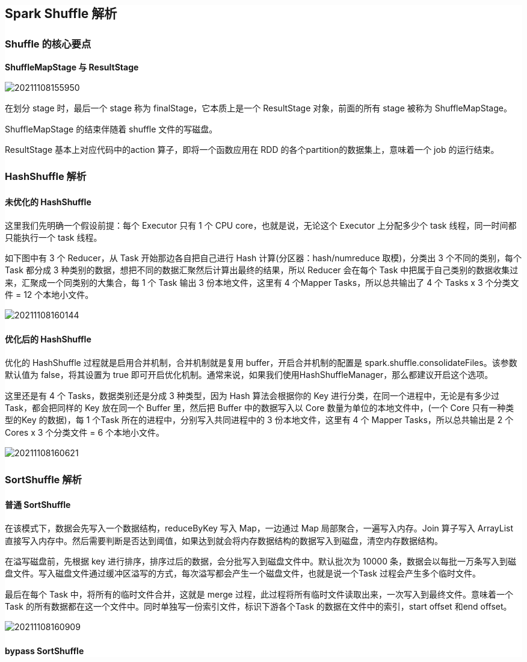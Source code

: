 ## Spark Shuffle 解析

### Shuffle 的核心要点

**ShuffleMapStage 与 ResultStage**

![20211108155950](https://vscodepic.oss-cn-beijing.aliyuncs.com/pic/20211108155950.png)

在划分 stage 时，最后一个 stage 称为 finalStage，它本质上是一个 ResultStage 对象，前面的所有 stage 被称为 ShuffleMapStage。

ShuffleMapStage 的结束伴随着 shuffle 文件的写磁盘。

ResultStage 基本上对应代码中的action 算子，即将一个函数应用在 RDD 的各个partition的数据集上，意味着一个 job 的运行结束。

### HashShuffle 解析

#### 未优化的 HashShuffle

这里我们先明确一个假设前提：每个 Executor 只有 1 个 CPU core，也就是说，无论这个 Executor 上分配多少个 task 线程，同一时间都只能执行一个 task 线程。

如下图中有 3 个 Reducer，从 Task 开始那边各自把自己进行 Hash 计算(分区器：hash/numreduce 取模)，分类出 3 个不同的类别，每个 Task 都分成 3 种类别的数据，想把不同的数据汇聚然后计算出最终的结果，所以 Reducer 会在每个 Task 中把属于自己类别的数据收集过来，汇聚成一个同类别的大集合，每 1 个 Task 输出 3 份本地文件，这里有 4 个Mapper Tasks，所以总共输出了 4 个 Tasks x 3 个分类文件 = 12 个本地小文件。

![20211108160144](https://vscodepic.oss-cn-beijing.aliyuncs.com/pic/20211108160144.png)

#### 优化后的 HashShuffle

优化的 HashShuffle 过程就是启用合并机制，合并机制就是复用 buffer，开启合并机制的配置是 spark.shuffle.consolidateFiles。该参数默认值为 false，将其设置为 true 即可开启优化机制。通常来说，如果我们使用HashShuffleManager，那么都建议开启这个选项。

这里还是有 4 个 Tasks，数据类别还是分成 3 种类型，因为 Hash 算法会根据你的 Key 进行分类，在同一个进程中，无论是有多少过 Task，都会把同样的 Key 放在同一个 Buffer 里，然后把 Buffer 中的数据写入以 Core 数量为单位的本地文件中，(一个 Core 只有一种类型的Key 的数据)，每 1 个Task 所在的进程中，分别写入共同进程中的 3 份本地文件，这里有 4 个 Mapper Tasks，所以总共输出是 2 个Cores x 3 个分类文件 = 6 个本地小文件。

![20211108160621](https://vscodepic.oss-cn-beijing.aliyuncs.com/pic/20211108160621.png)

### SortShuffle 解析

#### 普通 SortShuffle

在该模式下，数据会先写入一个数据结构，reduceByKey 写入 Map，一边通过 Map 局部聚合，一遍写入内存。Join 算子写入 ArrayList 直接写入内存中。然后需要判断是否达到阈值，如果达到就会将内存数据结构的数据写入到磁盘，清空内存数据结构。

在溢写磁盘前，先根据 key 进行排序，排序过后的数据，会分批写入到磁盘文件中。默认批次为 10000 条，数据会以每批一万条写入到磁盘文件。写入磁盘文件通过缓冲区溢写的方式，每次溢写都会产生一个磁盘文件，也就是说一个Task 过程会产生多个临时文件。

最后在每个 Task 中，将所有的临时文件合并，这就是 merge 过程，此过程将所有临时文件读取出来，一次写入到最终文件。意味着一个 Task 的所有数据都在这一个文件中。同时单独写一份索引文件，标识下游各个Task 的数据在文件中的索引，start offset 和end offset。

![20211108160909](https://vscodepic.oss-cn-beijing.aliyuncs.com/pic/20211108160909.png)

#### bypass SortShuffle
